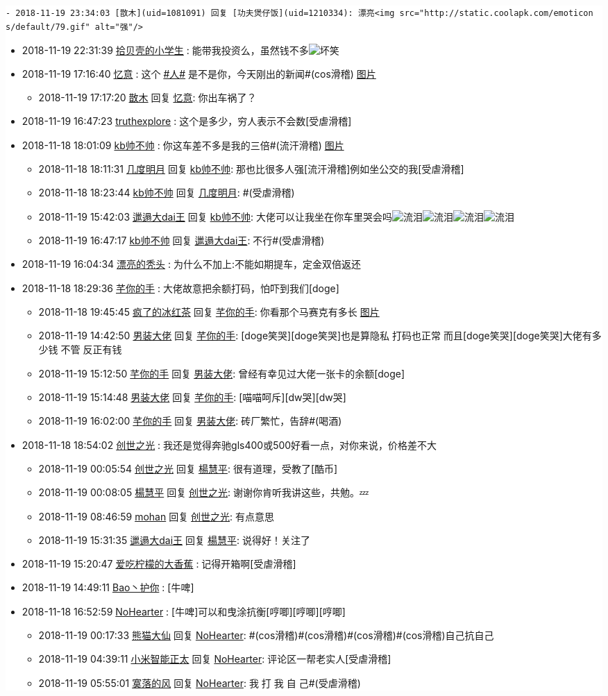     - 2018-11-19 23:34:03 [㪚木](uid=1081091) 回复 [功夫煲仔饭](uid=1210334): 漂亮<img src="http://static.coolapk.com/emoticons/default/79.gif" alt="强"/> 

- 2018-11-19 22:31:39 [拾贝壳的小学生](uid=2116471) : 能带我投资么，虽然钱不多<img src="http://static.coolapk.com/emoticons/default/44.gif" alt="坏笑"/> 

- 2018-11-19 17:16:40 [忆意](uid=783219) : 这个 <a class="feed-link-tag" href="/t/人?type=0">#人#</a> 是不是你，今天刚出的新闻#(cos滑稽) [图片](http://image.coolapk.com/feed/2018/1119/17/783219_1542618998_6419@640x480.jpg)

    - 2018-11-19 17:17:20 [㪚木](uid=1081091) 回复 [忆意](uid=783219): 你出车祸了？ 

- 2018-11-19 16:47:23 [truthexplore](uid=1287213) : 这个是多少，穷人表示不会数[受虐滑稽] 

- 2018-11-18 18:01:09 [kb帅不帅](uid=1534346) : 你这车差不多是我的三倍#(流汗滑稽) [图片](http://image.coolapk.com/feed/2018/1118/18/1534346_1542535267_2153@2493x3324.jpg)

    - 2018-11-18 18:11:31 [几度明月](uid=1907488) 回复 [kb帅不帅](uid=1534346): 那也比很多人强[流汗滑稽]例如坐公交的我[受虐滑稽] 

    - 2018-11-18 18:23:44 [kb帅不帅](uid=1534346) 回复 [几度明月](uid=1907488): #(受虐滑稽) 

    - 2018-11-19 15:42:03 [邋遢大dai王](uid=1158563) 回复 [kb帅不帅](uid=1534346): 大佬可以让我坐在你车里哭会吗<img src="http://static.coolapk.com/emoticons/default/5.gif" alt="流泪"/><img src="http://static.coolapk.com/emoticons/default/5.gif" alt="流泪"/><img src="http://static.coolapk.com/emoticons/default/5.gif" alt="流泪"/><img src="http://static.coolapk.com/emoticons/default/5.gif" alt="流泪"/> 

    - 2018-11-19 16:47:17 [kb帅不帅](uid=1534346) 回复 [邋遢大dai王](uid=1158563): 不行#(受虐滑稽) 

- 2018-11-19 16:04:34 [漂亮的秃头](uid=1505469) : 为什么不加上:不能如期提车，定金双倍返还 

- 2018-11-18 18:29:36 [芊你的手](uid=1584800) : 大佬故意把余额打码，怕吓到我们[doge] 

    - 2018-11-18 19:45:45 [疯了的冰红茶](uid=902535) 回复 [芊你的手](uid=1584800): 你看那个马赛克有多长 [图片](http://image.coolapk.com/feed/2018/1113/12/952828_1542084054_2101@400x293.gif)

    - 2018-11-19 14:42:50 [男装大佬](uid=893440) 回复 [芊你的手](uid=1584800): [doge笑哭][doge笑哭]也是算隐私  打码也正常  而且[doge笑哭][doge笑哭]大佬有多少钱   不管   反正有钱 

    - 2018-11-19 15:12:50 [芊你的手](uid=1584800) 回复 [男装大佬](uid=893440): 曾经有幸见过大佬一张卡的余额[doge] 

    - 2018-11-19 15:14:48 [男装大佬](uid=893440) 回复 [芊你的手](uid=1584800): [喵喵呵斥][dw哭][dw哭] 

    - 2018-11-19 16:02:00 [芊你的手](uid=1584800) 回复 [男装大佬](uid=893440): 砖厂繁忙，告辞#(喝酒) 

- 2018-11-18 18:54:02 [创世之光](uid=642972) : 我还是觉得奔驰gls400或500好看一点，对你来说，价格差不大 

    - 2018-11-19 00:05:54 [创世之光](uid=642972) 回复 [楊慧平](uid=1466942): 很有道理，受教了[酷币] 

    - 2018-11-19 00:08:05 [楊慧平](uid=1466942) 回复 [创世之光](uid=642972): 谢谢你肯听我讲这些，共勉。💤 

    - 2018-11-19 08:46:59 [mohan](uid=539186) 回复 [创世之光](uid=642972): 有点意思 

    - 2018-11-19 15:31:35 [邋遢大dai王](uid=1158563) 回复 [楊慧平](uid=1466942): 说得好！关注了 

- 2018-11-19 15:20:47 [爱吃柠檬的大香蕉](uid=737761) : 记得开箱啊[受虐滑稽] 

- 2018-11-19 14:49:11 [Bao丶护你](uid=646151) : [牛啤] 

- 2018-11-18 16:52:59 [NoHearter](uid=662168) : [牛啤]可以和曳涂抗衡[哼唧][哼唧][哼唧] 

    - 2018-11-19 00:17:33 [熊猫大仙](uid=1742170) 回复 [NoHearter](uid=662168): #(cos滑稽)#(cos滑稽)#(cos滑稽)#(cos滑稽)自己抗自己 

    - 2018-11-19 04:39:11 [小米智能正太](uid=712296) 回复 [NoHearter](uid=662168): 评论区一帮老实人[受虐滑稽] 

    - 2018-11-19 05:55:01 [寞落的风](uid=1868896) 回复 [NoHearter](uid=662168): 我 打 我 自 己#(受虐滑稽) 
